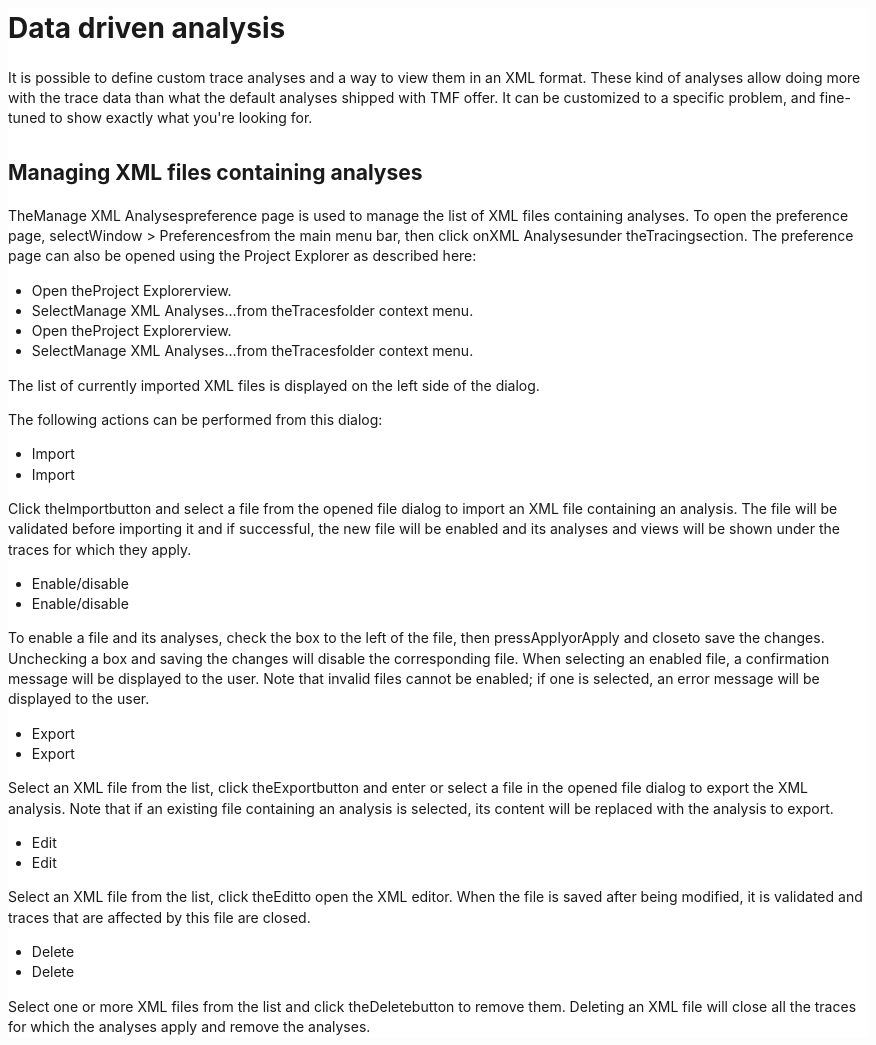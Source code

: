# Data driven analysis

It is possible to define custom trace analyses and a way to view them in an XML format. These kind of analyses allow doing more with the trace data than what the default analyses shipped with TMF offer. It can be customized to a specific problem, and fine-tuned to show exactly what you're looking for.

## Managing XML files containing analyses

TheManage XML Analysespreference page is used to manage the list of XML files containing analyses. To open the preference page, selectWindow > Preferencesfrom the main menu bar, then click onXML Analysesunder theTracingsection. The preference page can also be opened using the Project Explorer as described here:
- Open theProject Explorerview.
- SelectManage XML Analyses...from theTracesfolder context menu.
- Open theProject Explorerview.
- SelectManage XML Analyses...from theTracesfolder context menu.



The list of currently imported XML files is displayed on the left side of the dialog.

The following actions can be performed from this dialog:
- Import
- Import

Click theImportbutton and select a file from the opened file dialog to import an XML file containing an analysis. The file will be validated before importing it and if successful, the new file will be enabled and its analyses and views will be shown under the traces for which they apply.
- Enable/disable
- Enable/disable

To enable a file and its analyses, check the box to the left of the file, then pressApplyorApply and closeto save the changes. Unchecking a box and saving the changes will disable the corresponding file. When selecting an enabled file, a confirmation message will be displayed to the user. Note that invalid files cannot be enabled; if one is selected, an error message will be displayed to the user.
- Export
- Export

Select an XML file from the list, click theExportbutton and enter or select a file in the opened file dialog to export the XML analysis. Note that if an existing file containing an analysis is selected, its content will be replaced with the analysis to export.
- Edit
- Edit

Select an XML file from the list, click theEditto open the XML editor. When the file is saved after being modified, it is validated and traces that are affected by this file are closed.
- Delete
- Delete

Select one or more XML files from the list and click theDeletebutton to remove them. Deleting an XML file will close all the traces for which the analyses apply and remove the analyses.
